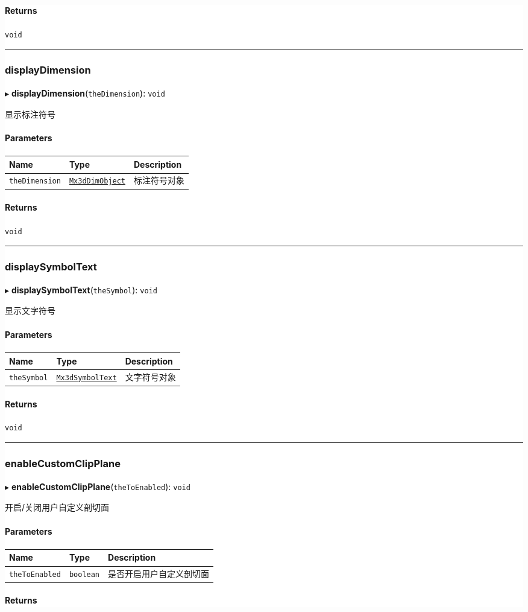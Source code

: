 #### Returns

`void`

___

### displayDimension

▸ **displayDimension**(`theDimension`): `void`

显示标注符号

#### Parameters

| Name | Type | Description |
| :------ | :------ | :------ |
| `theDimension` | [`Mx3dDimObject`](Mx3dDimObject.md) | 标注符号对象 |

#### Returns

`void`

___

### displaySymbolText

▸ **displaySymbolText**(`theSymbol`): `void`

显示文字符号

#### Parameters

| Name | Type | Description |
| :------ | :------ | :------ |
| `theSymbol` | [`Mx3dSymbolText`](Mx3dSymbolText.md) | 文字符号对象 |

#### Returns

`void`

___

### enableCustomClipPlane

▸ **enableCustomClipPlane**(`theToEnabled`): `void`

开启/关闭用户自定义剖切面

#### Parameters

| Name | Type | Description |
| :------ | :------ | :------ |
| `theToEnabled` | `boolean` | 是否开启用户自定义剖切面 |

#### Returns
